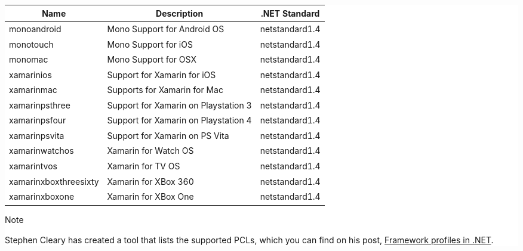  Name | Description | .NET Standard
 --- | --- | ---
 monoandroid | Mono Support for Android OS | netstandard1.4
 monotouch | Mono Support for iOS | netstandard1.4
 monomac | Mono Support for OSX | netstandard1.4
 xamarinios | Support for Xamarin for iOS | netstandard1.4
 xamarinmac | Supports for Xamarin for Mac | netstandard1.4
 xamarinpsthree | Support for Xamarin on Playstation 3 | netstandard1.4
 xamarinpsfour | Support for Xamarin on Playstation 4 | netstandard1.4
 xamarinpsvita | Support for Xamarin on PS Vita | netstandard1.4
 xamarinwatchos | Xamarin for Watch OS | netstandard1.4
 xamarintvos | Xamarin for TV OS | netstandard1.4
 xamarinxboxthreesixty | Xamarin for XBox 360 | netstandard1.4
 xamarinxboxone | Xamarin for XBox One | netstandard1.4

> [!Note]
> Stephen Cleary has created a tool that lists the supported PCLs, which you can find on his post, [Framework profiles in .NET](http://blog.stephencleary.com/2012/05/framework-profiles-in-net.html).

